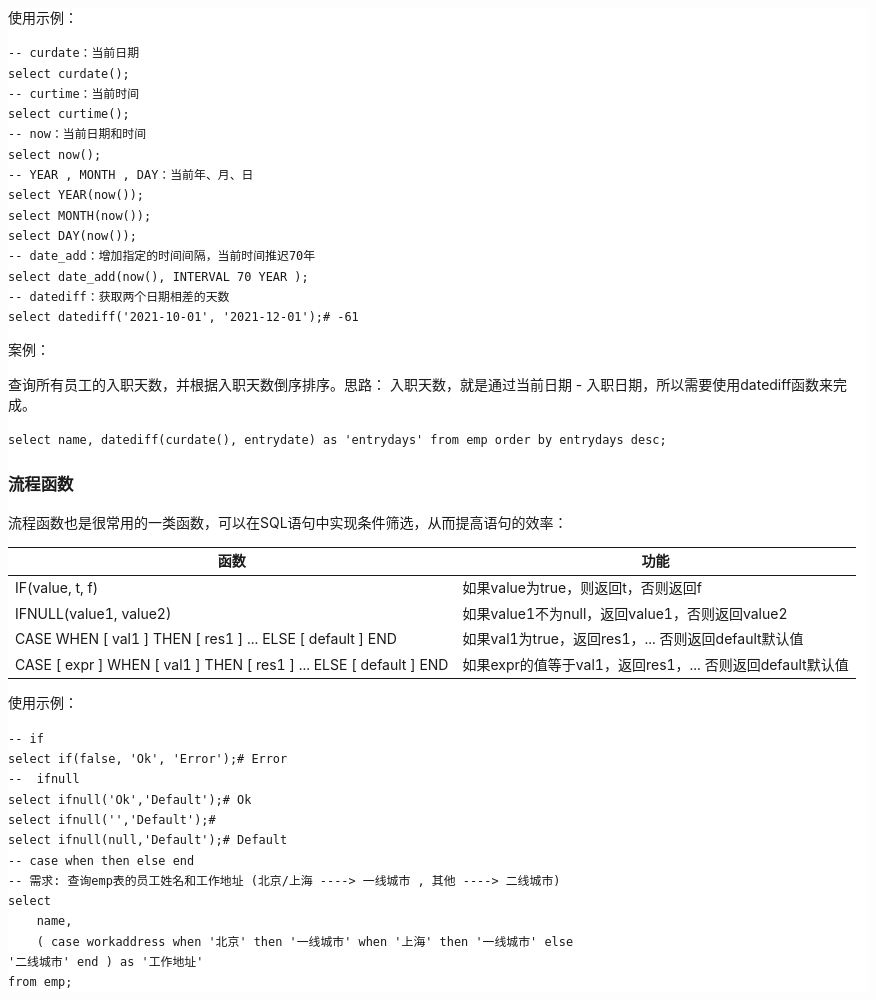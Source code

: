 使用示例：

```mysql
-- curdate：当前日期
select curdate();
-- curtime：当前时间
select curtime();
-- now：当前日期和时间
select now();
-- YEAR , MONTH , DAY：当前年、月、日
select YEAR(now());
select MONTH(now());
select DAY(now());
-- date_add：增加指定的时间间隔，当前时间推迟70年
select date_add(now(), INTERVAL 70 YEAR );
-- datediff：获取两个日期相差的天数
select datediff('2021-10-01', '2021-12-01');# -61
```

案例：

查询所有员工的入职天数，并根据入职天数倒序排序。思路： 入职天数，就是通过当前日期 - 入职日期，所以需要使用datediff函数来完成。

```mysql
select name, datediff(curdate(), entrydate) as 'entrydays' from emp order by entrydays desc;
```

### 流程函数

流程函数也是很常用的一类函数，可以在SQL语句中实现条件筛选，从而提高语句的效率：

| 函数  | 功能  |
| ------------ | ------------ |
| IF(value, t, f)  | 如果value为true，则返回t，否则返回f  |
| IFNULL(value1, value2)  | 如果value1不为null，返回value1，否则返回value2 |
| CASE WHEN [ val1 ] THEN [ res1 ] ... ELSE [ default ] END  | 如果val1为true，返回res1，... 否则返回default默认值  |
| CASE [ expr ] WHEN [ val1 ] THEN [ res1 ] ... ELSE [ default ] END  | 如果expr的值等于val1，返回res1，... 否则返回default默认值  |

使用示例：

```mysql
-- if
select if(false, 'Ok', 'Error');# Error
--  ifnull
select ifnull('Ok','Default');# Ok
select ifnull('','Default');# 
select ifnull(null,'Default');# Default
-- case when then else end
-- 需求: 查询emp表的员工姓名和工作地址 (北京/上海 ----> 一线城市 , 其他 ----> 二线城市)
select
    name,
    ( case workaddress when '北京' then '一线城市' when '上海' then '一线城市' else 
'二线城市' end ) as '工作地址'
from emp;
```
